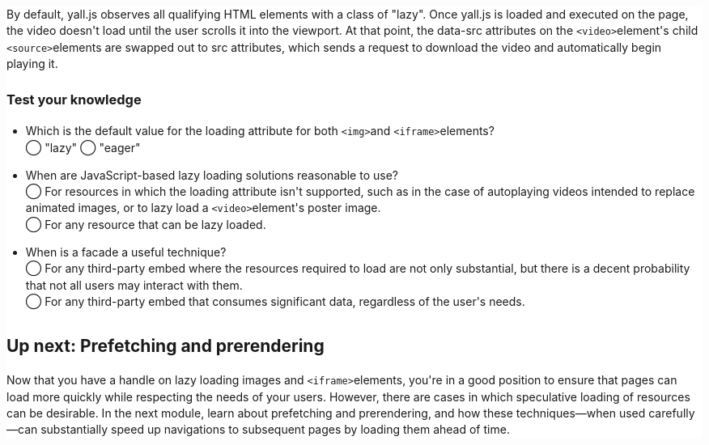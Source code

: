 By default, yall.js observes all qualifying HTML elements with a class of
"lazy". Once yall.js is loaded and executed on the page, the video doesn't
load until the user scrolls it into the viewport. At that point, the data-src
attributes on the `<video>`element's child `<source>`elements are swapped out
to src attributes, which sends a request to download the video and
automatically begin playing it.

### Test your knowledge

- Which is the default value for the loading attribute for
both `<img>`and `<iframe>`elements?  
  ◯ "lazy" 
  ◯ "eager"

- When are JavaScript-based lazy loading solutions reasonable to use?  
  ◯ For resources in which the loading attribute isn't
supported, such as in the case of autoplaying videos intended to replace
animated images, or to lazy load a `<video>`element's
poster image.  
  ◯ For any resource that can be lazy loaded.

- When is a facade a useful technique?  
  ◯ For any third-party embed where the resources required to load are not only substantial, but there is a decent probability that not all users may interact with them.  
  ◯ For any third-party embed that consumes significant data, regardless of the user's needs.



## Up next: Prefetching and prerendering

Now that you have a handle on lazy loading images and `<iframe>`elements,
you're in a good position to ensure that pages can load more quickly while
respecting the needs of your users. However, there are cases in which
speculative loading of resources can be desirable. In the next module,
learn about prefetching and prerendering, and how these techniques—when used
carefully—can substantially speed up navigations to subsequent pages by loading
them ahead of time.
